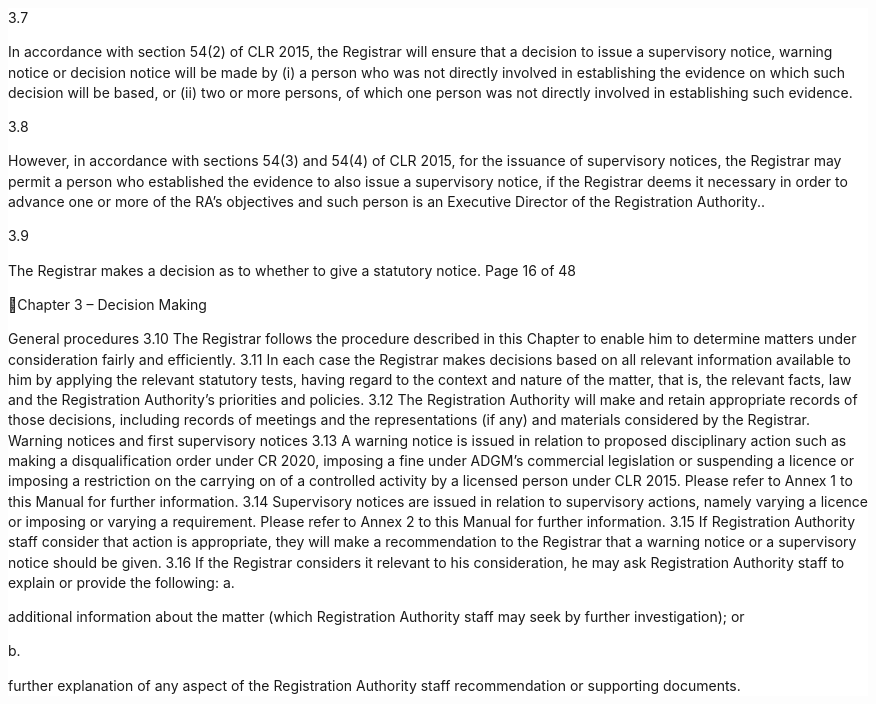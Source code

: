 3.7

In accordance with section 54(2) of CLR 2015, the Registrar will ensure that a decision to
issue a supervisory notice, warning notice or decision notice will be made by (i) a person
who was not directly involved in establishing the evidence on which such decision will be
based, or (ii) two or more persons, of which one person was not directly involved in
establishing such evidence.

3.8

However, in accordance with sections 54(3) and 54(4) of CLR 2015, for the issuance of
supervisory notices, the Registrar may permit a person who established the evidence to
also issue a supervisory notice, if the Registrar deems it necessary in order to advance one
or more of the RA’s objectives and such person is an Executive Director of the Registration
Authority..

3.9

The Registrar makes a decision as to whether to give a statutory notice.
Page 16 of 48

Chapter 3 – Decision Making

General procedures
3.10 The Registrar follows the procedure described in this Chapter to enable him to determine
matters under consideration fairly and efficiently.
3.11 In each case the Registrar makes decisions based on all relevant information available to
him by applying the relevant statutory tests, having regard to the context and nature of the
matter, that is, the relevant facts, law and the Registration Authority’s priorities and
policies.
3.12 The Registration Authority will make and retain appropriate records of those decisions,
including records of meetings and the representations (if any) and materials considered by
the Registrar.
Warning notices and first supervisory notices
3.13 A warning notice is issued in relation to proposed disciplinary action such as making a
disqualification order under CR 2020, imposing a fine under ADGM’s commercial
legislation or suspending a licence or imposing a restriction on the carrying on of a
controlled activity by a licensed person under CLR 2015. Please refer to Annex 1 to this
Manual for further information.
3.14 Supervisory notices are issued in relation to supervisory actions, namely varying a licence or
imposing or varying a requirement. Please refer to Annex 2 to this Manual for further
information.
3.15 If Registration Authority staff consider that action is appropriate, they will make a
recommendation to the Registrar that a warning notice or a supervisory notice should be
given.
3.16 If the Registrar considers it relevant to his consideration, he may ask Registration Authority
staff to explain or provide the following:
a.

additional information about the matter (which Registration Authority staff may seek
by further investigation); or

b.

further explanation of any aspect of the Registration Authority staff recommendation
or supporting documents.
